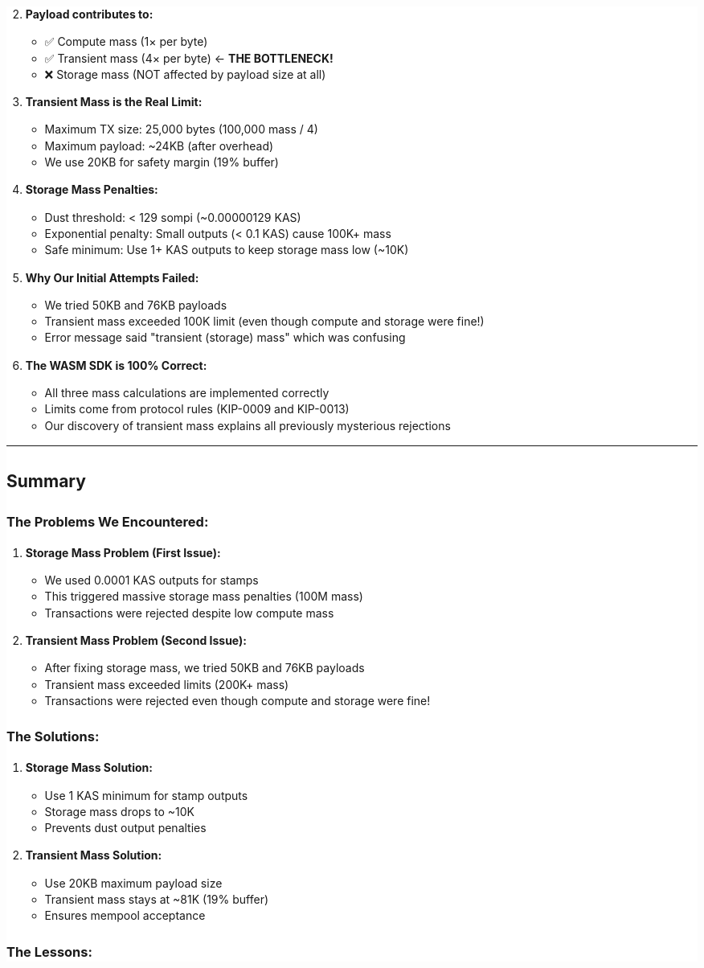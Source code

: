 2. **Payload contributes to:**
   - ✅ Compute mass (1× per byte)
   - ✅ Transient mass (4× per byte) ← **THE BOTTLENECK!**
   - ❌ Storage mass (NOT affected by payload size at all)

3. **Transient Mass is the Real Limit:**
   - Maximum TX size: 25,000 bytes (100,000 mass / 4)
   - Maximum payload: ~24KB (after overhead)
   - We use 20KB for safety margin (19% buffer)

4. **Storage Mass Penalties:**
   - Dust threshold: < 129 sompi (~0.00000129 KAS)
   - Exponential penalty: Small outputs (< 0.1 KAS) cause 100K+ mass
   - Safe minimum: Use 1+ KAS outputs to keep storage mass low (~10K)

5. **Why Our Initial Attempts Failed:**
   - We tried 50KB and 76KB payloads
   - Transient mass exceeded 100K limit (even though compute and storage were fine!)
   - Error message said "transient (storage) mass" which was confusing

6. **The WASM SDK is 100% Correct:**
   - All three mass calculations are implemented correctly
   - Limits come from protocol rules (KIP-0009 and KIP-0013)
   - Our discovery of transient mass explains all previously mysterious rejections

---

## Summary

### The Problems We Encountered:

1. **Storage Mass Problem (First Issue):**
   - We used 0.0001 KAS outputs for stamps
   - This triggered massive storage mass penalties (100M mass)
   - Transactions were rejected despite low compute mass

2. **Transient Mass Problem (Second Issue):**
   - After fixing storage mass, we tried 50KB and 76KB payloads
   - Transient mass exceeded limits (200K+ mass)
   - Transactions were rejected even though compute and storage were fine!

### The Solutions:

1. **Storage Mass Solution:**
   - Use 1 KAS minimum for stamp outputs
   - Storage mass drops to ~10K
   - Prevents dust output penalties

2. **Transient Mass Solution:**
   - Use 20KB maximum payload size
   - Transient mass stays at ~81K (19% buffer)
   - Ensures mempool acceptance

### The Lessons:
